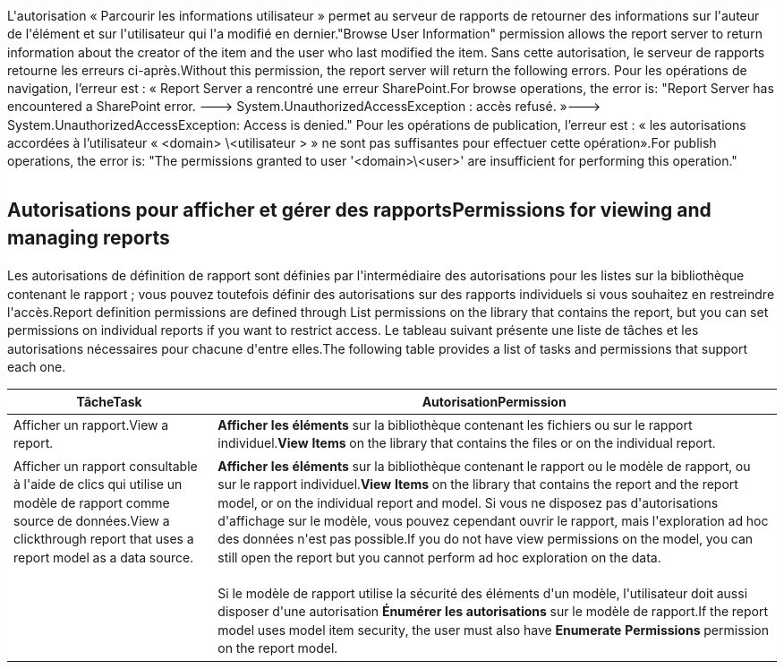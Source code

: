  <span data-ttu-id="0621c-119">L'autorisation « Parcourir les informations utilisateur » permet au serveur de rapports de retourner des informations sur l'auteur de l'élément et sur l'utilisateur qui l'a modifié en dernier.</span><span class="sxs-lookup"><span data-stu-id="0621c-119">"Browse User Information" permission allows the report server to return information about the creator of the item and the user who last modified the item.</span></span> <span data-ttu-id="0621c-120">Sans cette autorisation, le serveur de rapports retourne les erreurs ci-après.</span><span class="sxs-lookup"><span data-stu-id="0621c-120">Without this permission, the report server will return the following errors.</span></span> <span data-ttu-id="0621c-121">Pour les opérations de navigation, l’erreur est : « Report Server a rencontré une erreur SharePoint.</span><span class="sxs-lookup"><span data-stu-id="0621c-121">For browse operations, the error is: "Report Server has encountered a SharePoint error.</span></span> <span data-ttu-id="0621c-122">---> System.UnauthorizedAccessException : accès refusé. »</span><span class="sxs-lookup"><span data-stu-id="0621c-122">---> System.UnauthorizedAccessException: Access is denied."</span></span> <span data-ttu-id="0621c-123">Pour les opérations de publication, l’erreur est : « les autorisations accordées à l’utilisateur « \<domain> \\<utilisateur \> » ne sont pas suffisantes pour effectuer cette opération».</span><span class="sxs-lookup"><span data-stu-id="0621c-123">For publish operations, the error is: "The permissions granted to user '\<domain>\\<user\>' are insufficient for performing this operation."</span></span>  
  
##  <a name="permissions-for-viewing-and-managing-reports"></a><a name="permissionReports"></a> <span data-ttu-id="0621c-124">Autorisations pour afficher et gérer des rapports</span><span class="sxs-lookup"><span data-stu-id="0621c-124">Permissions for viewing and managing reports</span></span>  
 <span data-ttu-id="0621c-125">Les autorisations de définition de rapport sont définies par l'intermédiaire des autorisations pour les listes sur la bibliothèque contenant le rapport ; vous pouvez toutefois définir des autorisations sur des rapports individuels si vous souhaitez en restreindre l'accès.</span><span class="sxs-lookup"><span data-stu-id="0621c-125">Report definition permissions are defined through List permissions on the library that contains the report, but you can set permissions on individual reports if you want to restrict access.</span></span> <span data-ttu-id="0621c-126">Le tableau suivant présente une liste de tâches et les autorisations nécessaires pour chacune d'entre elles.</span><span class="sxs-lookup"><span data-stu-id="0621c-126">The following table provides a list of tasks and permissions that support each one.</span></span>  
  
|<span data-ttu-id="0621c-127">Tâche</span><span class="sxs-lookup"><span data-stu-id="0621c-127">Task</span></span>|<span data-ttu-id="0621c-128">Autorisation</span><span class="sxs-lookup"><span data-stu-id="0621c-128">Permission</span></span>|  
|----------|----------------|  
|<span data-ttu-id="0621c-129">Afficher un rapport.</span><span class="sxs-lookup"><span data-stu-id="0621c-129">View a report.</span></span>|<span data-ttu-id="0621c-130">**Afficher les éléments** sur la bibliothèque contenant les fichiers ou sur le rapport individuel.</span><span class="sxs-lookup"><span data-stu-id="0621c-130">**View Items** on the library that contains the files or on the individual report.</span></span>|  
|<span data-ttu-id="0621c-131">Afficher un rapport consultable à l'aide de clics qui utilise un modèle de rapport comme source de données.</span><span class="sxs-lookup"><span data-stu-id="0621c-131">View a clickthrough report that uses a report model as a data source.</span></span>|<span data-ttu-id="0621c-132">**Afficher les éléments** sur la bibliothèque contenant le rapport ou le modèle de rapport, ou sur le rapport individuel.</span><span class="sxs-lookup"><span data-stu-id="0621c-132">**View Items** on the library that contains the report and the report model, or on the individual report and model.</span></span> <span data-ttu-id="0621c-133">Si vous ne disposez pas d'autorisations d'affichage sur le modèle, vous pouvez cependant ouvrir le rapport, mais l'exploration ad hoc des données n'est pas possible.</span><span class="sxs-lookup"><span data-stu-id="0621c-133">If you do not have view permissions on the model, you can still open the report but you cannot perform ad hoc exploration on the data.</span></span><br /><br /> <span data-ttu-id="0621c-134">Si le modèle de rapport utilise la sécurité des éléments d'un modèle, l'utilisateur doit aussi disposer d'une autorisation **Énumérer les autorisations** sur le modèle de rapport.</span><span class="sxs-lookup"><span data-stu-id="0621c-134">If the report model uses model item security, the user must also have **Enumerate Permissions** permission on the report model.</span></span>|  